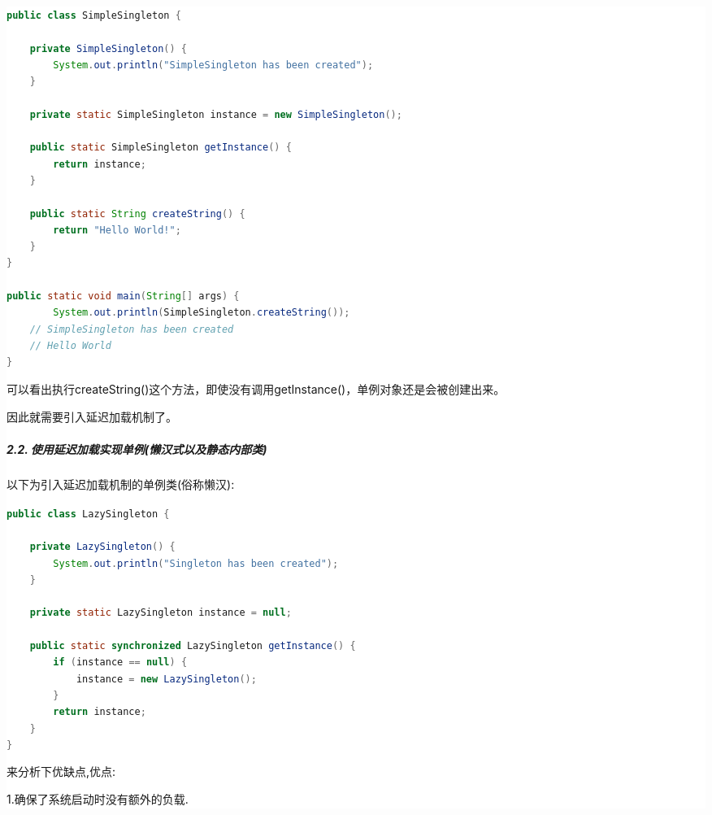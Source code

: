 ```java
public class SimpleSingleton {

    private SimpleSingleton() {
        System.out.println("SimpleSingleton has been created");
    }

    private static SimpleSingleton instance = new SimpleSingleton();

    public static SimpleSingleton getInstance() {
        return instance;
    }

    public static String createString() {
        return "Hello World!";
    }
}

public static void main(String[] args) {
        System.out.println(SimpleSingleton.createString());
    // SimpleSingleton has been created
    // Hello World
}
```

可以看出执行createString()这个方法，即使没有调用getInstance()，单例对象还是会被创建出来。

因此就需要引入延迟加载机制了。



##### 2.2. 使用延迟加载实现单例(懒汉式以及静态内部类)

以下为引入延迟加载机制的单例类(俗称懒汉):

```java
public class LazySingleton {

    private LazySingleton() {
        System.out.println("Singleton has been created");
    }

    private static LazySingleton instance = null;

    public static synchronized LazySingleton getInstance() {
        if (instance == null) {
            instance = new LazySingleton();
        }
        return instance;
    }
}
```

来分析下优缺点,优点: 

1.确保了系统启动时没有额外的负载.
